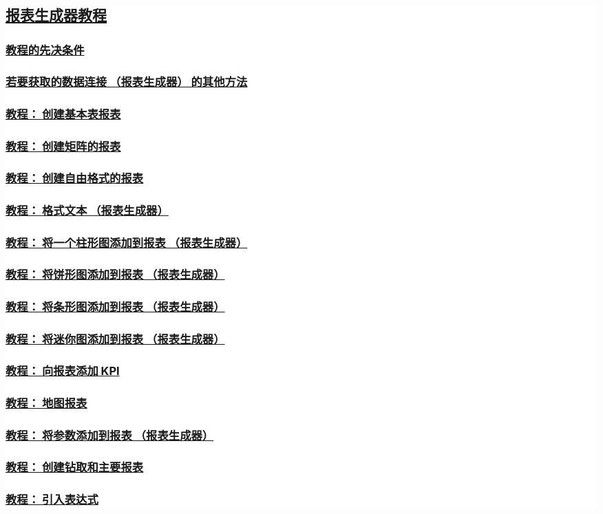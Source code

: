 ## [报表生成器教程](report-builder-tutorials.md)  
### [教程的先决条件](prerequisites-for-tutorials-report-builder.md)  
### [若要获取的数据连接 （报表生成器） 的其他方法](alternative-ways-to-get-a-data-connection-report-builder.md)  
### [教程： 创建基本表报表](tutorial-creating-a-basic-table-report-report-builder.md)  
### [教程： 创建矩阵的报表](tutorial-creating-a-matrix-report-report-builder.md)  
### [教程： 创建自由格式的报表](tutorial-creating-a-free-form-report-report-builder.md)  
### [教程： 格式文本 （报表生成器）](tutorial-format-text-report-builder.md)  
### [教程： 将一个柱形图添加到报表 （报表生成器）](tutorial-add-a-column-chart-to-your-report-report-builder.md)  
### [教程： 将饼形图添加到报表 （报表生成器）](tutorial-add-a-pie-chart-to-your-report-report-builder.md)  
### [教程： 将条形图添加到报表 （报表生成器）](tutorial-add-a-bar-chart-to-your-report-report-builder.md)  
### [教程： 将迷你图添加到报表 （报表生成器）](tutorial-add-a-sparkline-to-your-report-report-builder.md)  
### [教程： 向报表添加 KPI](tutorial-adding-a-kpi-to-your-report-report-builder.md)  
### [教程： 地图报表](tutorial-map-report-report-builder.md)  
### [教程： 将参数添加到报表 （报表生成器）](tutorial-add-a-parameter-to-your-report-report-builder.md)  
### [教程： 创建钻取和主要报表](tutorial-creating-drillthrough-and-main-reports-report-builder.md)  
### [教程： 引入表达式](tutorial-introducing-expressions.md)  
